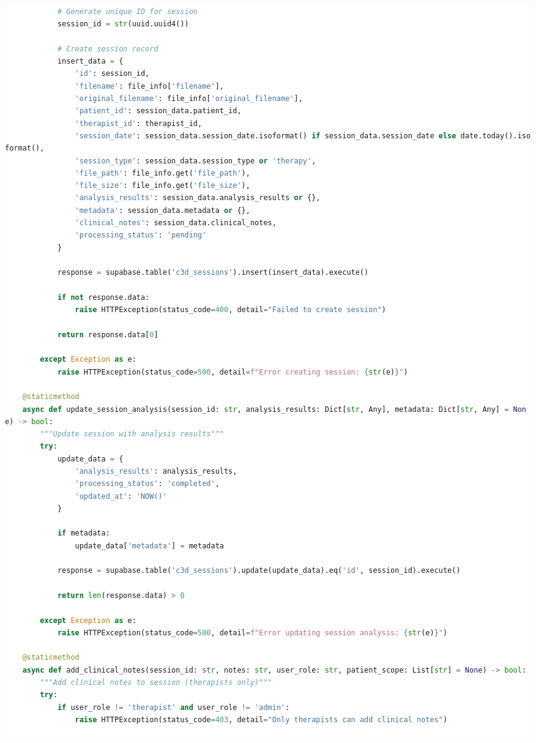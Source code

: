 ```python
            # Generate unique ID for session
            session_id = str(uuid.uuid4())
            
            # Create session record
            insert_data = {
                'id': session_id,
                'filename': file_info['filename'],
                'original_filename': file_info['original_filename'],
                'patient_id': session_data.patient_id,
                'therapist_id': therapist_id,
                'session_date': session_data.session_date.isoformat() if session_data.session_date else date.today().isoformat(),
                'session_type': session_data.session_type or 'therapy',
                'file_path': file_info.get('file_path'),
                'file_size': file_info.get('file_size'),
                'analysis_results': session_data.analysis_results or {},
                'metadata': session_data.metadata or {},
                'clinical_notes': session_data.clinical_notes,
                'processing_status': 'pending'
            }
            
            response = supabase.table('c3d_sessions').insert(insert_data).execute()
            
            if not response.data:
                raise HTTPException(status_code=400, detail="Failed to create session")
            
            return response.data[0]
            
        except Exception as e:
            raise HTTPException(status_code=500, detail=f"Error creating session: {str(e)}")
    
    @staticmethod
    async def update_session_analysis(session_id: str, analysis_results: Dict[str, Any], metadata: Dict[str, Any] = None) -> bool:
        """Update session with analysis results"""
        try:
            update_data = {
                'analysis_results': analysis_results,
                'processing_status': 'completed',
                'updated_at': 'NOW()'
            }
            
            if metadata:
                update_data['metadata'] = metadata
            
            response = supabase.table('c3d_sessions').update(update_data).eq('id', session_id).execute()
            
            return len(response.data) > 0
            
        except Exception as e:
            raise HTTPException(status_code=500, detail=f"Error updating session analysis: {str(e)}")
    
    @staticmethod
    async def add_clinical_notes(session_id: str, notes: str, user_role: str, patient_scope: List[str] = None) -> bool:
        """Add clinical notes to session (therapists only)"""
        try:
            if user_role != 'therapist' and user_role != 'admin':
                raise HTTPException(status_code=403, detail="Only therapists can add clinical notes")
            
```